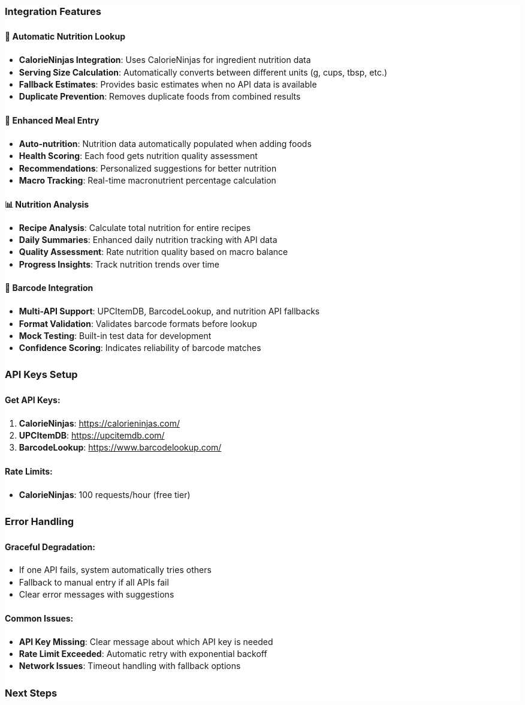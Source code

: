 ### Integration Features

#### **🔄 Automatic Nutrition Lookup**
- **CalorieNinjas Integration**: Uses CalorieNinjas for ingredient nutrition data
- **Serving Size Calculation**: Automatically converts between different units (g, cups, tbsp, etc.)
- **Fallback Estimates**: Provides basic estimates when no API data is available
- **Duplicate Prevention**: Removes duplicate foods from combined results

#### **📱 Enhanced Meal Entry**
- **Auto-nutrition**: Nutrition data automatically populated when adding foods
- **Health Scoring**: Each food gets nutrition quality assessment
- **Recommendations**: Personalized suggestions for better nutrition
- **Macro Tracking**: Real-time macronutrient percentage calculation

#### **📊 Nutrition Analysis**
- **Recipe Analysis**: Calculate total nutrition for entire recipes
- **Daily Summaries**: Enhanced daily nutrition tracking with API data
- **Quality Assessment**: Rate nutrition quality based on macro balance
- **Progress Insights**: Track nutrition trends over time

#### **📱 Barcode Integration**
- **Multi-API Support**: UPCItemDB, BarcodeLookup, and nutrition API fallbacks
- **Format Validation**: Validates barcode formats before lookup
- **Mock Testing**: Built-in test data for development
- **Confidence Scoring**: Indicates reliability of barcode matches

### API Keys Setup

#### **Get API Keys:**
1. **CalorieNinjas**: https://calorieninjas.com/
2. **UPCItemDB**: https://upcitemdb.com/
3. **BarcodeLookup**: https://www.barcodelookup.com/

#### **Rate Limits:**
- **CalorieNinjas**: 100 requests/hour (free tier)

### Error Handling

#### **Graceful Degradation:**
- If one API fails, system automatically tries others
- Fallback to manual entry if all APIs fail
- Clear error messages with suggestions

#### **Common Issues:**
- **API Key Missing**: Clear message about which API key is needed
- **Rate Limit Exceeded**: Automatic retry with exponential backoff
- **Network Issues**: Timeout handling with fallback options

### Next Steps
